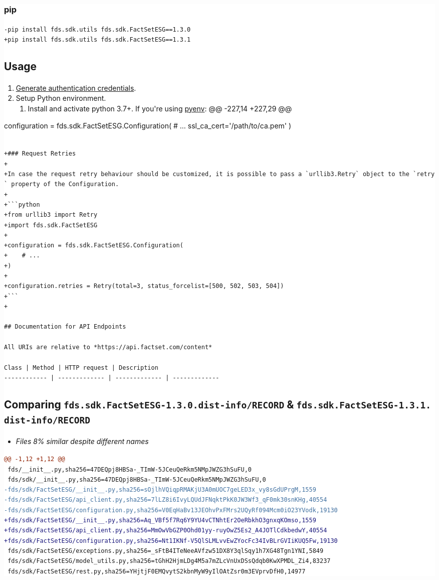  ### pip
 
 ```shell
-pip install fds.sdk.utils fds.sdk.FactSetESG==1.3.0
+pip install fds.sdk.utils fds.sdk.FactSetESG==1.3.1
 ```
 
 ## Usage
 
 1. [Generate authentication credentials](../../../../README.md#authentication).
 2. Setup Python environment.
    1. Install and activate python 3.7+. If you're using [pyenv](https://github.com/pyenv/pyenv):
@@ -227,14 +227,29 @@
 
 configuration = fds.sdk.FactSetESG.Configuration(
     # ...
     ssl_ca_cert='/path/to/ca.pem'
 )
 ```
 
+### Request Retries
+
+In case the request retry behaviour should be customized, it is possible to pass a `urllib3.Retry` object to the `retry` property of the Configuration.
+
+```python
+from urllib3 import Retry
+import fds.sdk.FactSetESG
+
+configuration = fds.sdk.FactSetESG.Configuration(
+    # ...
+)
+
+configuration.retries = Retry(total=3, status_forcelist=[500, 502, 503, 504])
+```
+
 
 ## Documentation for API Endpoints
 
 All URIs are relative to *https://api.factset.com/content*
 
 Class | Method | HTTP request | Description
 ------------ | ------------- | ------------- | -------------
```

## Comparing `fds.sdk.FactSetESG-1.3.0.dist-info/RECORD` & `fds.sdk.FactSetESG-1.3.1.dist-info/RECORD`

 * *Files 8% similar despite different names*

```diff
@@ -1,12 +1,12 @@
 fds/__init__.py,sha256=47DEQpj8HBSa-_TImW-5JCeuQeRkm5NMpJWZG3hSuFU,0
 fds/sdk/__init__.py,sha256=47DEQpj8HBSa-_TImW-5JCeuQeRkm5NMpJWZG3hSuFU,0
-fds/sdk/FactSetESG/__init__.py,sha256=sOjlhVQiqpRMAKjU3A0mUOC7geLED3x_vy8sGdUPrgM,1559
-fds/sdk/FactSetESG/api_client.py,sha256=7lLZ8i6IvyLQUdJFNqktPkK0JW3Wf3_qF0mk30snKHg,40554
-fds/sdk/FactSetESG/configuration.py,sha256=V0EqHaBv13JEOhvPxFMrs2UQyRf094Mcm0iO23YVodk,19130
+fds/sdk/FactSetESG/__init__.py,sha256=Aq_VBf5f7Rq6Y9YU4vCTNhtEr2OeRbkhO3gnxqKOmso,1559
+fds/sdk/FactSetESG/api_client.py,sha256=MmOwVbGZP0Ohd01yy-ruyOwZ5Es2_A4JOTlCdkbedwY,40554
+fds/sdk/FactSetESG/configuration.py,sha256=Nt1IKNf-V5QlSLMLvvEwZYocFc34IvBLrGVIiKUQ5Fw,19130
 fds/sdk/FactSetESG/exceptions.py,sha256=_sFtB4ITeNeeAVfzw51DX8Y3qlSqy1h7XG48Tgn1YNI,5849
 fds/sdk/FactSetESG/model_utils.py,sha256=tGhH2HjmLDg4M5a7mZLcVnUxDSsQdqb0KwXPMDL_Zi4,83237
 fds/sdk/FactSetESG/rest.py,sha256=YHjtjF0EMQvytS2kbnMyW9yIlOAtZsr0m3EVprvDfH0,14977
```